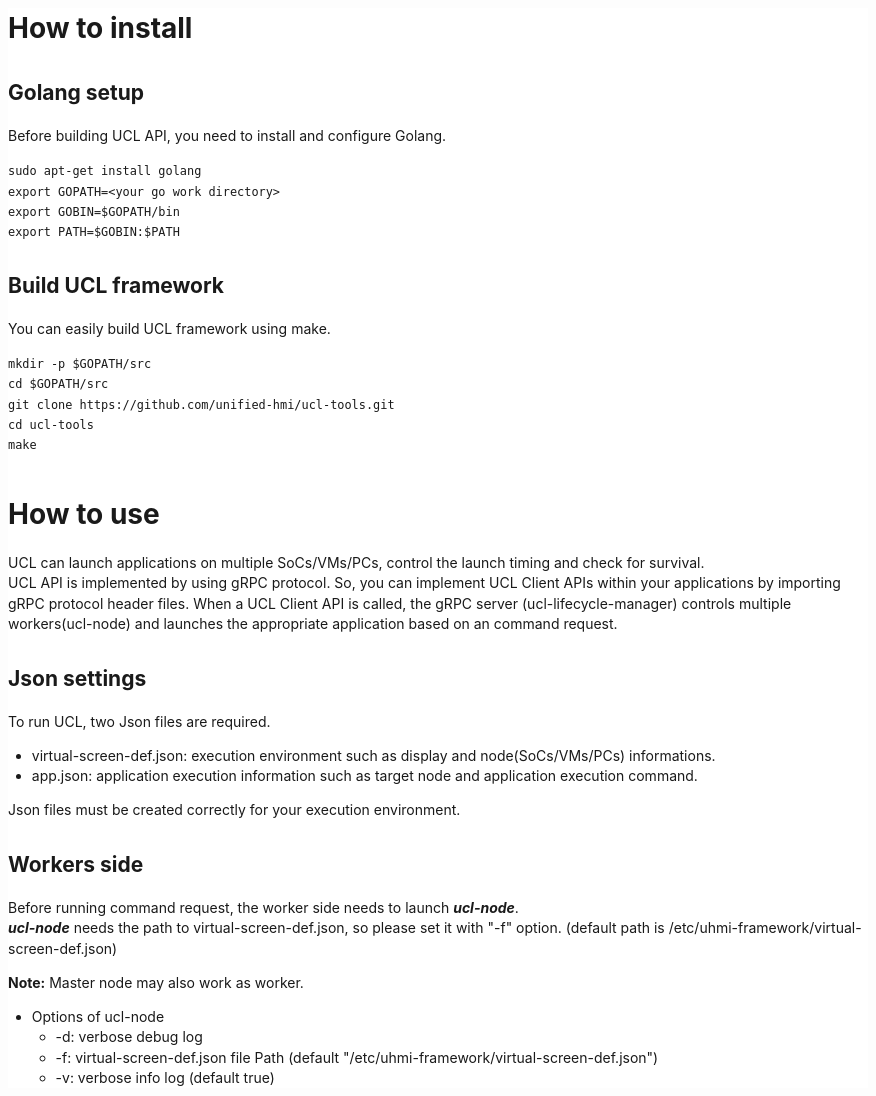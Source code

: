 
# How to install
## Golang setup
Before building UCL API, you need to install and configure Golang.
```
sudo apt-get install golang
export GOPATH=<your go work directory>
export GOBIN=$GOPATH/bin
export PATH=$GOBIN:$PATH
```

## Build UCL framework
You can easily build UCL framework using make.
```
mkdir -p $GOPATH/src
cd $GOPATH/src
git clone https://github.com/unified-hmi/ucl-tools.git
cd ucl-tools
make
```

# How to use
UCL can launch applications on multiple SoCs/VMs/PCs, control the launch timing and check for survival.  
UCL API is implemented by using gRPC protocol. So, you can implement UCL Client APIs within your applications by importing gRPC protocol header files.
When a UCL Client API is called, the gRPC server (ucl-lifecycle-manager) controls multiple workers(ucl-node) and launches the appropriate application based on an command request.

## <a name="json-settings"></a>Json settings
To run UCL, two Json files are required.
* virtual-screen-def.json: execution environment such as display and node(SoCs/VMs/PCs) informations.
* app.json: application execution information such as target node and application execution command.

Json files must be created correctly for your execution environment.

## <a name="workers-side"></a>Workers side
Before running command request, the worker side needs to launch __*ucl-node*__.  
__*ucl-node*__ needs the path to virtual-screen-def.json, so please set it with "-f" option. (default path is /etc/uhmi-framework/virtual-screen-def.json)

**Note:** Master node may also work as worker. 

- Options of ucl-node
  - -d: verbose debug log
  - -f: virtual-screen-def.json file Path (default "/etc/uhmi-framework/virtual-screen-def.json")
  - -v: verbose info log (default true)

